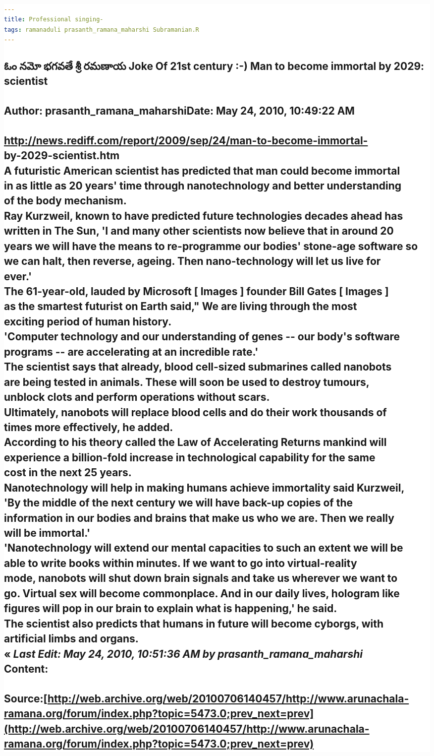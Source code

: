```yaml
--- 
title: Professional singing-   
tags: ramanaduli prasanth_ramana_maharshi Subramanian.R  
---  
```

## ఓం నమో భగవతే శ్రీ రమణాయ Joke Of 21st century :-) Man to become immortal by 2029: scientist  
Author: prasanth_ramana_maharshiDate: May 24, 2010, 10:49:22 AM  
---  
http://news.rediff.com/report/2009/sep/24/man-to-become-immortal-  
by-2029-scientist.htm   
A futuristic American scientist has predicted that man could become immortal  
in as little as 20 years' time through nanotechnology and better understanding  
of the body mechanism.   
Ray Kurzweil, known to have predicted future technologies decades ahead has  
written in The Sun, 'I and many other scientists now believe that in around 20  
years we will have the means to re-programme our bodies' stone-age software so  
we can halt, then reverse, ageing. Then nano-technology will let us live for  
ever.'   
The 61-year-old, lauded by Microsoft [ Images ] founder Bill Gates [ Images ]  
as the smartest futurist on Earth said," We are living through the most  
exciting period of human history.   
'Computer technology and our understanding of genes -- our body's software  
programs -- are accelerating at an incredible rate.'   
The scientist says that already, blood cell-sized submarines called nanobots  
are being tested in animals. These will soon be used to destroy tumours,  
unblock clots and perform operations without scars.   
Ultimately, nanobots will replace blood cells and do their work thousands of  
times more effectively, he added.   
According to his theory called the Law of Accelerating Returns mankind will  
experience a billion-fold increase in technological capability for the same  
cost in the next 25 years.   
Nanotechnology will help in making humans achieve immortality said Kurzweil,  
'By the middle of the next century we will have back-up copies of the  
information in our bodies and brains that make us who we are. Then we really  
will be immortal.'   
'Nanotechnology will extend our mental capacities to such an extent we will be  
able to write books within minutes. If we want to go into virtual-reality  
mode, nanobots will shut down brain signals and take us wherever we want to  
go. Virtual sex will become commonplace. And in our daily lives, hologram like  
figures will pop in our brain to explain what is happening,' he said.   
The scientist also predicts that humans in future will become cyborgs, with  
artificial limbs and organs.   
« _Last Edit: May 24, 2010, 10:51:36 AM by prasanth_ramana_maharshi_  
Content:
 ---  
Source:[http://web.archive.org/web/20100706140457/http://www.arunachala-ramana.org/forum/index.php?topic=5473.0;prev_next=prev](http://web.archive.org/web/20100706140457/http://www.arunachala-ramana.org/forum/index.php?topic=5473.0;prev_next=prev)   
---  
